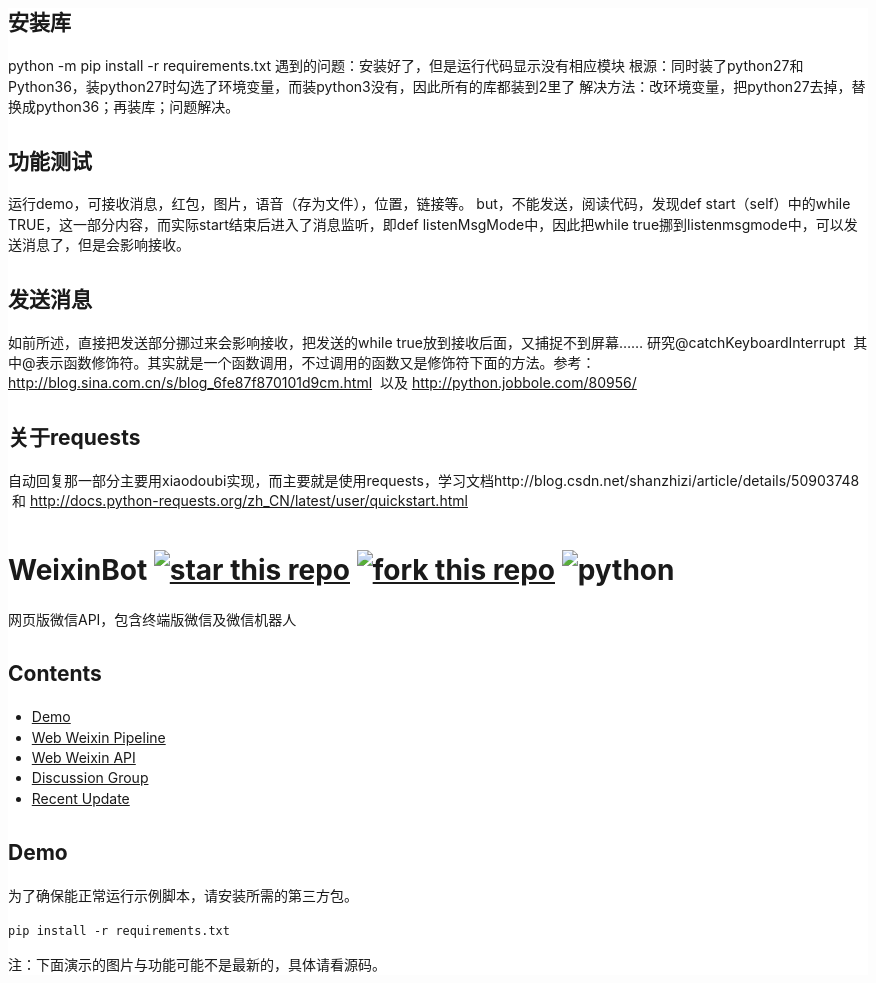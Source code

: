 ## 安装库
python -m pip install -r requirements.txt
遇到的问题：安装好了，但是运行代码显示没有相应模块
根源：同时装了python27和Python36，装python27时勾选了环境变量，而装python3没有，因此所有的库都装到2里了
解决方法：改环境变量，把python27去掉，替换成python36；再装库；问题解决。

## 功能测试
运行demo，可接收消息，红包，图片，语音（存为文件），位置，链接等。
but，不能发送，阅读代码，发现def start（self）中的while TRUE，这一部分内容，而实际start结束后进入了消息监听，即def listenMsgMode中，因此把while true挪到listenmsgmode中，可以发送消息了，但是会影响接收。

## 发送消息
如前所述，直接把发送部分挪过来会影响接收，把发送的while true放到接收后面，又捕捉不到屏幕……
研究@catchKeyboardInterrupt  其中@表示函数修饰符。其实就是一个函数调用，不过调用的函数又是修饰符下面的方法。参考：
http://blog.sina.com.cn/s/blog_6fe87f870101d9cm.html  以及  http://python.jobbole.com/80956/

## 关于requests
自动回复那一部分主要用xiaodoubi实现，而主要就是使用requests，学习文档http://blog.csdn.net/shanzhizi/article/details/50903748  和  http://docs.python-requests.org/zh_CN/latest/user/quickstart.html




# WeixinBot [![star this repo](http://github-svg-buttons.herokuapp.com/star.svg?user=Urinx&repo=WeixinBot&style=flat&background=1081C1)](http://github.com/Urinx/WeixinBot) [![fork this repo](http://github-svg-buttons.herokuapp.com/fork.svg?user=Urinx&repo=WeixinBot&style=flat&background=1081C1)](http://github.com/Urinx/WeixinBot/fork) ![python](https://img.shields.io/badge/python-2.7%20&%203.6-ff69b4.svg)

网页版微信API，包含终端版微信及微信机器人

## Contents
* [Demo](#Demo)
* [Web Weixin Pipeline](#Web-Weixin-Pipeline)
* [Web Weixin API](#Web-Weixin-API)
* [Discussion Group](#Discussion-Group)
* [Recent Update](#Recent-Update)

## <a name="Demo">Demo</a>
为了确保能正常运行示例脚本，请安装所需的第三方包。

```
pip install -r requirements.txt
```

注：下面演示的图片与功能可能不是最新的，具体请看源码。
